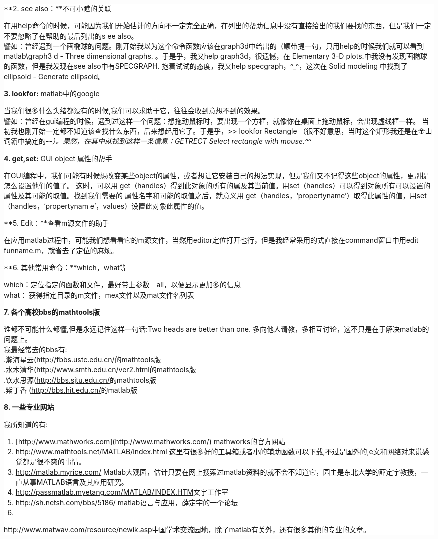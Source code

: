 **2\. see also：**不可小瞧的关联  
  
在用help命令的时候，可能因为我们开始估计的方向不一定完全正确，在列出的帮助信息中没有直接给出的我们要找的东西，但是我们一定不要忽略了在帮助的最后列出的s
ee also。  
譬如：曾经遇到一个画椭球的问题。刚开始我以为这个命令函数应该在graph3d中给出的（顺带提一句，只用help的时候我们就可以看到matlab\graph3
d - Three dimensional graphs. 。于是乎，我又help graph3d，很遗憾，在 Elementary 3-D
plots.中我没有发现画椭球的函数，但是我发现在see also中有SPECGRAPH. 抱着试试的态度，我又help specgraph，^_^，这次在
Solid modeling 中找到了ellipsoid - Generate ellipsoid。  
  
**3\. lookfor:** matlab中的google  
  
当我们很多什么头绪都没有的时候,我们可以求助于它，往往会收到意想不到的效果。  
譬如：曾经在gui编程的时候，遇到过这样一个问题：想拖动鼠标时，要出现一个方框，就像你在桌面上拖动鼠标，会出现虚线框一样。
当初我也刚开始一定都不知道该查找什么东西，后来想起用它了。于是乎，>> lookfor Rectangle
（很不好意思，当时这个矩形我还是在金山词霸中搞定的-_-）。果然，在其中就找到这样一条信息：GETRECT Select rectangle with
mouse.^_^  
  
**4\. get,set:** GUI object 属性的帮手  
  
在GUI编程中，我们可能有时候想改变某些object的属性，或者想让它安装自己的想法实现，但是我们又不记得这些object的属性，更别提怎么设置他们的值了。
这时，可以用 get（handles）得到此对象的所有的属及其当前值。用set（handles）可以得到对象所有可以设置的属性及其可能的取值。找到我们需要的
属性名字和可能的取值之后，就意义用 get（handles，‘propertyname’）取得此属性的值，用set（handles，‘propertynam
e’，values）设置此对象此属性的值。  
  
**5\. Edit：**查看m源文件的助手  
  
在应用matlab过程中，可能我们想看看它的m源文件，当然用editor定位打开也行，但是我经常采用的式直接在command窗口中用edit
funname.m，就省去了定位的麻烦。  
  
**6\. 其他常用命令：**which，what等  
  
which：定位指定的函数和文件，最好带上参数－all，以便显示更加多的信息  
what： 获得指定目录的m文件，mex文件以及mat文件名列表  
  
**7\. 各个高校bbs的mathtools版**  
  
谁都不可能什么都懂,但是永远记住这样一句话:Two heads are better than one.
多向他人请教，多相互讨论，这不只是在于解决matlab的问题上。  
我最经常去的bbs有:  
.瀚海星云(<http://fbbs.ustc.edu.cn/>的mathtools版  
.水木清华(<http://www.smth.edu.cn/ver2.html>的mathtools版  
.饮水思源(<http://bbs.sjtu.edu.cn/>的mathtools版  
.紫丁香 (<http://bbs.hit.edu.cn/>的matlab版  
  
**8\. 一些专业网站**  
  
我所知道的有:  
1) [http://www.mathworks.com](http://www.mathworks.com/) mathworks的官方网站  
2) <http://www.mathtools.net/MATLAB/index.html>
这里有很多好的工具箱或者小的辅助函数可以下载,不过是国外的,e文和网络对来说感觉都是很不爽的事情。  
3) <http://matlab.myrice.com/>
Matlab大观园，估计只要在网上搜索过matlab资料的就不会不知道它，园主是东北大学的薛定宇教授，一直从事MATLAB语言及其应用研究。  
4) <http://passmatlab.myetang.com/MATLAB/INDEX.HTM>文宇工作室  
5) <http://sh.netsh.com/bbs/5186/> matlab语言与应用，薛定宇的一个论坛  
6)
<http://www.matwav.com/resource/newlk.asp>中国学术交流园地，除了matlab有关外，还有很多其他的专业的文章。  
  